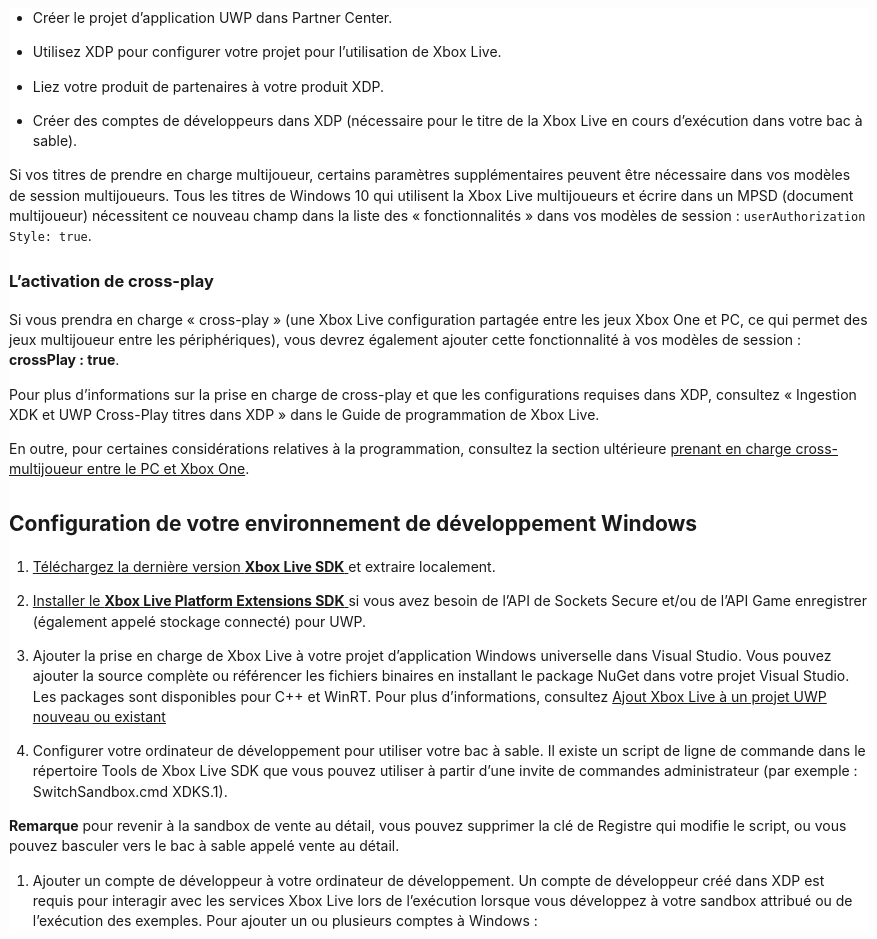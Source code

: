 -   Créer le projet d’application UWP dans Partner Center.

-   Utilisez XDP pour configurer votre projet pour l’utilisation de Xbox Live.

-   Liez votre produit de partenaires à votre produit XDP.

-   Créer des comptes de développeurs dans XDP (nécessaire pour le titre de la Xbox Live en cours d’exécution dans votre bac à sable).

Si vos titres de prendre en charge multijoueur, certains paramètres supplémentaires peuvent être nécessaire dans vos modèles de session multijoueurs. Tous les titres de Windows 10 qui utilisent la Xbox Live multijoueurs et écrire dans un MPSD (document multijoueur) nécessitent ce nouveau champ dans la liste des « fonctionnalités » dans vos modèles de session : ```userAuthorizationStyle: true```.

### <a name="enabling-cross-play"></a>L’activation de cross-play

Si vous prendra en charge « cross-play » (une Xbox Live configuration partagée entre les jeux Xbox One et PC, ce qui permet des jeux multijoueur entre les périphériques), vous devrez également ajouter cette fonctionnalité à vos modèles de session : **crossPlay : true**.

Pour plus d’informations sur la prise en charge de cross-play et que les configurations requises dans XDP, consultez « Ingestion XDK et UWP Cross-Play titres dans XDP » dans le Guide de programmation de Xbox Live.

En outre, pour certaines considérations relatives à la programmation, consultez la section ultérieure [prenant en charge cross-multijoueur entre le PC et Xbox One](#_Supporting_multiplayer_cross-play).

## <a name="setting-up-your-windows-development-environment"></a>Configuration de votre environnement de développement Windows

1.  [Téléchargez la dernière version **Xbox Live SDK** ](https://developer.xboxlive.com/en-us/live/development/Pages/Downloads.aspx) et extraire localement.

2.  [Installer le **Xbox Live Platform Extensions SDK** ](https://developer.xboxlive.com/en-us/live/development/Pages/Downloads.aspx) si vous avez besoin de l’API de Sockets Secure et/ou de l’API Game enregistrer (également appelé stockage connecté) pour UWP.

3.  Ajouter la prise en charge de Xbox Live à votre projet d’application Windows universelle dans Visual Studio. Vous pouvez ajouter la source complète ou référencer les fichiers binaires en installant le package NuGet dans votre projet Visual Studio. Les packages sont disponibles pour C++ et WinRT. Pour plus d’informations, consultez [Ajout Xbox Live à un projet UWP nouveau ou existant](../get-started-with-partner/get-started-with-visual-studio-and-uwp.md)

4.  Configurer votre ordinateur de développement pour utiliser votre bac à sable. Il existe un script de ligne de commande dans le répertoire Tools de Xbox Live SDK que vous pouvez utiliser à partir d’une invite de commandes administrateur (par exemple : SwitchSandbox.cmd XDKS.1).

  **Remarque** pour revenir à la sandbox de vente au détail, vous pouvez supprimer la clé de Registre qui modifie le script, ou vous pouvez basculer vers le bac à sable appelé vente au détail.

1.  Ajouter un compte de développeur à votre ordinateur de développement. Un compte de développeur créé dans XDP est requis pour interagir avec les services Xbox Live lors de l’exécution lorsque vous développez à votre sandbox attribué ou de l’exécution des exemples. Pour ajouter un ou plusieurs comptes à Windows :
